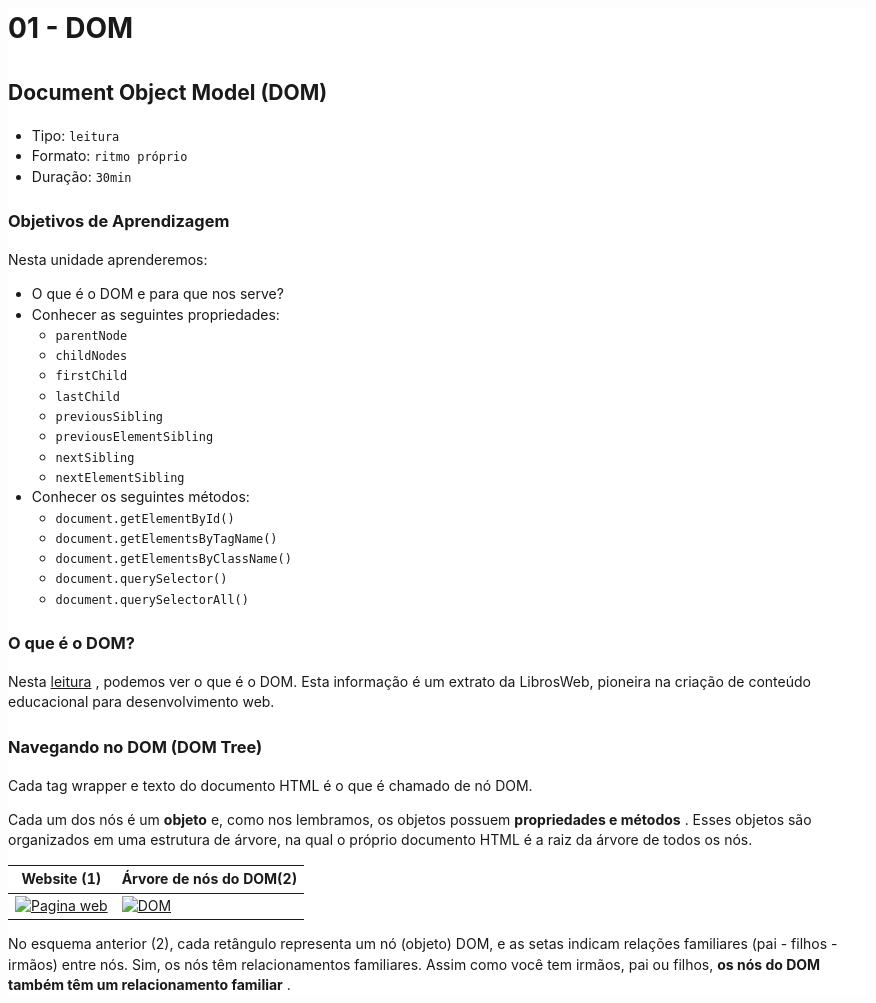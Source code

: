 # 01 - DOM

## Document Object Model \(DOM\)

* Tipo: `leitura`
* Formato: `ritmo próprio`
* Duração: `30min`

### Objetivos de Aprendizagem

Nesta unidade aprenderemos:

* O que é o DOM e para que nos serve?
* Conhecer as seguintes propriedades:
  * `parentNode`
  * `childNodes`
  * `firstChild`
  * `lastChild`
  * `previousSibling`
  * `previousElementSibling`
  * `nextSibling`
  * `nextElementSibling`
* Conhecer os seguintes métodos:
  * `document.getElementById()`
  * `document.getElementsByTagName()`
  * `document.getElementsByClassName()`
  * `document.querySelector()`
  * `document.querySelectorAll()`

### O que é o DOM?

Nesta [leitura](http://librosweb.es/libro/javascript/capitulo_5/arbol_de_nodos.html) , podemos ver o que é o DOM. Esta informação é um extrato da LibrosWeb, pioneira na criação de conteúdo educacional para desenvolvimento web.

### Navegando no DOM \(DOM Tree\)

Cada tag wrapper e texto do documento HTML é o que é chamado de nó DOM.

Cada um dos nós é um **objeto** e, como nos lembramos, os objetos possuem **propriedades e métodos** . Esses objetos são organizados em uma estrutura de árvore, na qual o próprio documento HTML é a raiz da árvore de todos os nós.

| Website \(1\) | Árvore de nós do DOM\(2\) |
| --- | --- |
| [![Pagina web](https://camo.githubusercontent.com/6cae18aa784cf8e991153f5134c432bbe1543dc9/68747470733a2f2f707265766965772e6962622e636f2f6b515a476a352f7061675f5765625f53656e63696c6c612e706e67)](https://camo.githubusercontent.com/6cae18aa784cf8e991153f5134c432bbe1543dc9/68747470733a2f2f707265766965772e6962622e636f2f6b515a476a352f7061675f5765625f53656e63696c6c612e706e67) | [![DOM](https://camo.githubusercontent.com/7a21f3101ff04aa3d49b4bcc256ea71b70a44317/68747470733a2f2f707265766965772e6962622e636f2f6472766478512f726570726573656e746163696f6e646f6d2e706e67)](https://camo.githubusercontent.com/7a21f3101ff04aa3d49b4bcc256ea71b70a44317/68747470733a2f2f707265766965772e6962622e636f2f6472766478512f726570726573656e746163696f6e646f6d2e706e67) |

No esquema anterior \(2\), cada retângulo representa um nó \(objeto\) DOM, e as setas indicam relações familiares \(pai - filhos - irmãos\) entre nós. Sim, os nós têm relacionamentos familiares. Assim como você tem irmãos, pai ou filhos, **os nós do DOM também têm um relacionamento familiar** .

